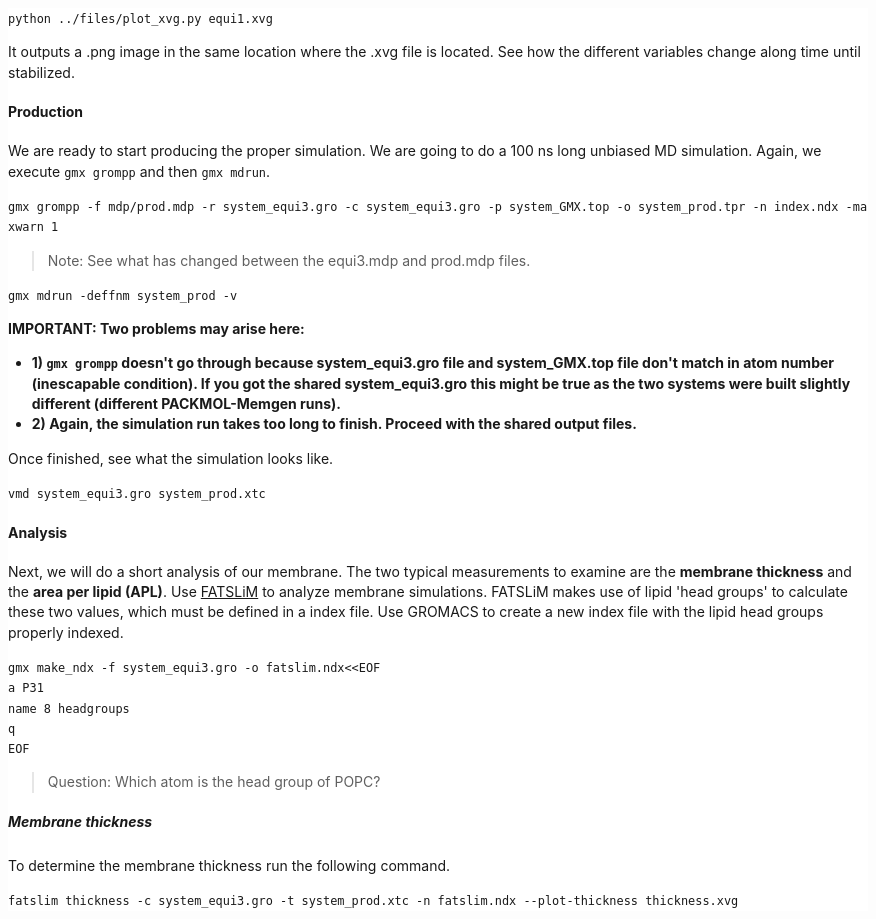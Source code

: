 ```
python ../files/plot_xvg.py equi1.xvg
```

It outputs a .png image in the same location where the .xvg file is located. See how the different variables change along time until stabilized.

#### Production

We are ready to start producing the proper simulation. We are going to do a 100 ns long unbiased MD simulation. Again, we execute `gmx grompp` and then `gmx mdrun`.

```
gmx grompp -f mdp/prod.mdp -r system_equi3.gro -c system_equi3.gro -p system_GMX.top -o system_prod.tpr -n index.ndx -maxwarn 1
```
> Note: See what has changed between the equi3.mdp and prod.mdp files.
```
gmx mdrun -deffnm system_prod -v
```
**IMPORTANT: Two problems may arise here:**
- **1) `gmx grompp` doesn't go through because system_equi3.gro file and system_GMX.top file don't match in atom number (inescapable condition). If you got the shared system_equi3.gro this might be true as the two systems were built slightly different (different PACKMOL-Memgen runs).**
- **2) Again, the simulation run takes too long to finish. Proceed with the shared output files.**

Once finished, see what the simulation looks like.

```
vmd system_equi3.gro system_prod.xtc
```

#### Analysis

Next, we will do a short analysis of our membrane. The two typical measurements to examine are the **membrane thickness** and the **area per lipid (APL)**. Use [FATSLiM](http://fatslim.github.io/) to analyze membrane simulations. FATSLiM makes use of lipid 'head groups' to calculate these two values, which must be defined in a index file. Use GROMACS to create a new index file with the lipid head groups properly indexed.

```
gmx make_ndx -f system_equi3.gro -o fatslim.ndx<<EOF
a P31
name 8 headgroups
q
EOF
```
> Question: Which atom is the head group of POPC?

##### Membrane thickness 

To determine the membrane thickness run the following command.

```
fatslim thickness -c system_equi3.gro -t system_prod.xtc -n fatslim.ndx --plot-thickness thickness.xvg
```
